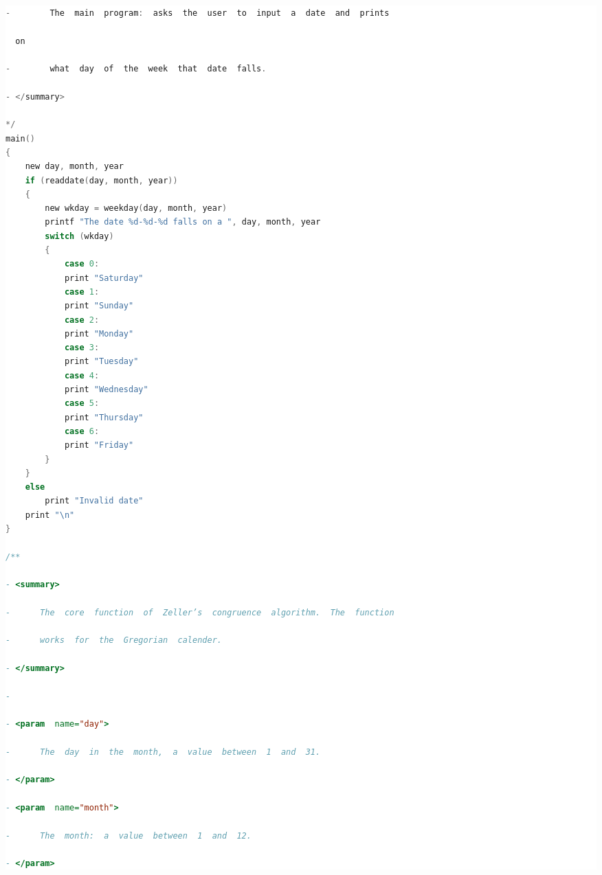 ```c
-        The  main  program:  asks  the  user  to  input  a  date  and  prints

  on

-        what  day  of  the  week  that  date  falls.

- </summary>

*/
main()
{
    new day, month, year
    if (readdate(day, month, year))
    {
        new wkday = weekday(day, month, year)
        printf "The date %d-%d-%d falls on a ", day, month, year
        switch (wkday)
        {
            case 0:
            print "Saturday"
            case 1:
            print "Sunday"
            case 2:
            print "Monday"
            case 3:
            print "Tuesday"
            case 4:
            print "Wednesday"
            case 5:
            print "Thursday"
            case 6:
            print "Friday"
        }
    }
    else
        print "Invalid date"
    print "\n"
}

/**

- <summary>

-      The  core  function  of  Zeller’s  congruence  algorithm.  The  function

-      works  for  the  Gregorian  calender.

- </summary>

-

- <param  name="day">

-      The  day  in  the  month,  a  value  between  1  and  31.

- </param>

- <param  name="month">

-      The  month:  a  value  between  1  and  12.

- </param>

```